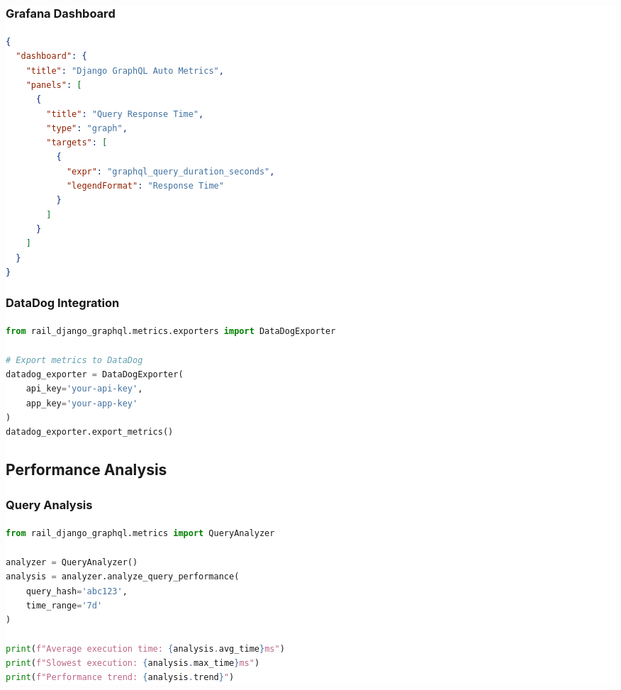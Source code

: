 ### Grafana Dashboard

```json
{
  "dashboard": {
    "title": "Django GraphQL Auto Metrics",
    "panels": [
      {
        "title": "Query Response Time",
        "type": "graph",
        "targets": [
          {
            "expr": "graphql_query_duration_seconds",
            "legendFormat": "Response Time"
          }
        ]
      }
    ]
  }
}
```

### DataDog Integration

```python
from rail_django_graphql.metrics.exporters import DataDogExporter

# Export metrics to DataDog
datadog_exporter = DataDogExporter(
    api_key='your-api-key',
    app_key='your-app-key'
)
datadog_exporter.export_metrics()
```

## Performance Analysis

### Query Analysis

```python
from rail_django_graphql.metrics import QueryAnalyzer

analyzer = QueryAnalyzer()
analysis = analyzer.analyze_query_performance(
    query_hash='abc123',
    time_range='7d'
)

print(f"Average execution time: {analysis.avg_time}ms")
print(f"Slowest execution: {analysis.max_time}ms")
print(f"Performance trend: {analysis.trend}")
```
